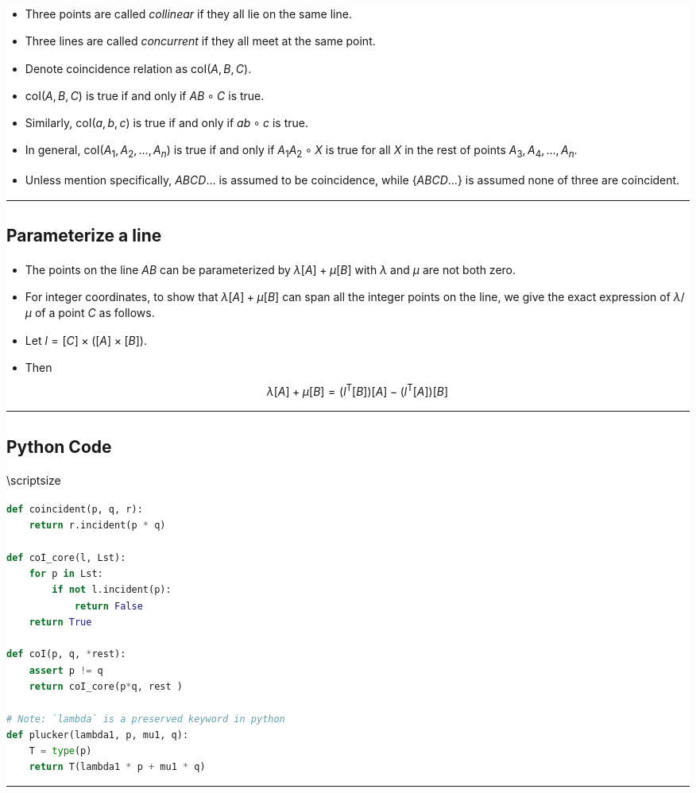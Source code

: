 -   Three points are called *collinear* if they all lie on the same
    line.

-   Three lines are called *concurrent* if they all meet at the same
    point.

-   Denote coincidence relation as coI($A,B,C$).

-   coI($A,B,C$) is true if and only if $AB \circ C$ is true.

-   Similarly, coI($a,b,c$) is true if and only if $ab \circ c$ is true.

-   In general, coI($A_1, A_2, \ldots, A_n$) is true if and only if
    $A_1 A_2 \circ X$ is true for all $X$ in the rest of points
    $A_3, A_4, \ldots, A_n$.

-   Unless mention specifically, $ABCD\ldots$ is assumed to be
    coincidence, while $\{ABCD\ldots\}$ is assumed none of three are
    coincident.

---

Parameterize a line
-------------------

-   The points on the line $AB$ can be parameterized by
    $\lambda [A] + \mu [B]$ with $\lambda$ and $\mu$ are not both zero.

-   For integer coordinates, to show that $\lambda [A] + \mu [B]$ can
    span all the integer points on the line, we give the exact
    expression of $\lambda/\mu$ of a point $C$ as follows.

-   Let $l = [C] \times ([A] \times [B])$.

-   Then
    $$\lambda [A] + \mu [B] = (l^\mathsf{T} [B]) [A] - (l^\mathsf{T} [A]) [B]$$

---

Python Code
-----------

\scriptsize

```python
def coincident(p, q, r):
    return r.incident(p * q)

def coI_core(l, Lst):
    for p in Lst:
        if not l.incident(p):
            return False
    return True

def coI(p, q, *rest):
    assert p != q
    return coI_core(p*q, rest )

# Note: `lambda` is a preserved keyword in python
def plucker(lambda1, p, mu1, q):
    T = type(p)
    return T(lambda1 * p + mu1 * q)
```

---